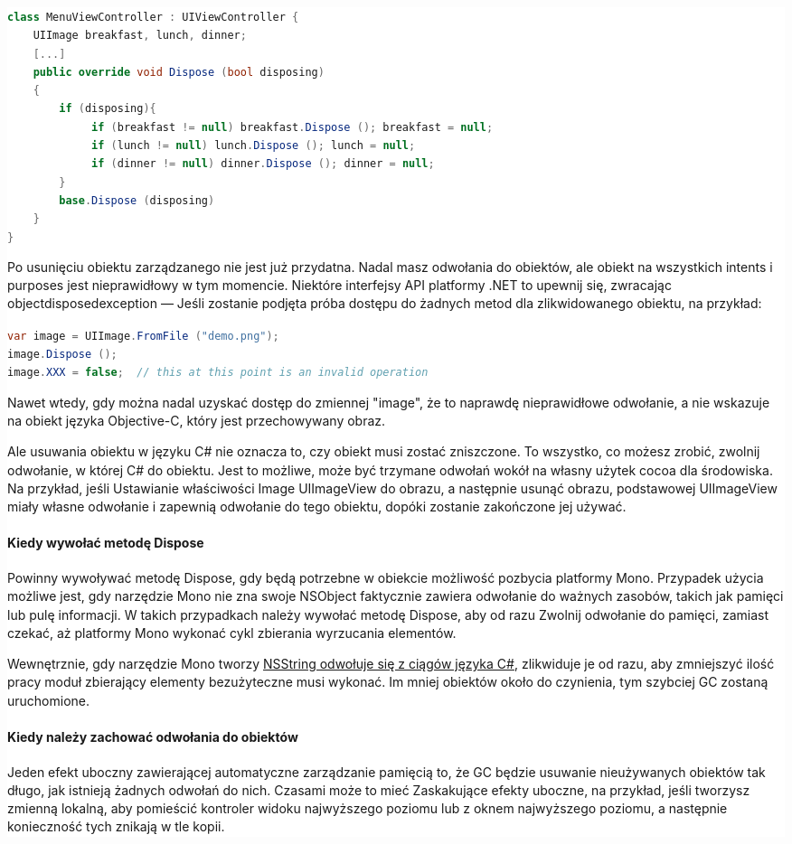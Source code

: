 ```csharp
class MenuViewController : UIViewController {
    UIImage breakfast, lunch, dinner;
    [...]
    public override void Dispose (bool disposing)
    {
        if (disposing){
             if (breakfast != null) breakfast.Dispose (); breakfast = null;
             if (lunch != null) lunch.Dispose (); lunch = null;
             if (dinner != null) dinner.Dispose (); dinner = null;
        }
        base.Dispose (disposing)
    }
}
```

Po usunięciu obiektu zarządzanego nie jest już przydatna. Nadal masz odwołania do obiektów, ale obiekt na wszystkich intents i purposes jest nieprawidłowy w tym momencie. Niektóre interfejsy API platformy .NET to upewnij się, zwracając objectdisposedexception — Jeśli zostanie podjęta próba dostępu do żadnych metod dla zlikwidowanego obiektu, na przykład:

```csharp
var image = UIImage.FromFile ("demo.png");
image.Dispose ();
image.XXX = false;  // this at this point is an invalid operation
```

Nawet wtedy, gdy można nadal uzyskać dostęp do zmiennej "image", że to naprawdę nieprawidłowe odwołanie, a nie wskazuje na obiekt języka Objective-C, który jest przechowywany obraz.

Ale usuwania obiektu w języku C# nie oznacza to, czy obiekt musi zostać zniszczone. To wszystko, co możesz zrobić, zwolnij odwołanie, w której C# do obiektu. Jest to możliwe, może być trzymane odwołań wokół na własny użytek cocoa dla środowiska. Na przykład, jeśli Ustawianie właściwości Image UIImageView do obrazu, a następnie usunąć obrazu, podstawowej UIImageView miały własne odwołanie i zapewnią odwołanie do tego obiektu, dopóki zostanie zakończone jej używać.

#### <a name="when-to-call-dispose"></a>Kiedy wywołać metodę Dispose

Powinny wywoływać metodę Dispose, gdy będą potrzebne w obiekcie możliwość pozbycia platformy Mono. Przypadek użycia możliwe jest, gdy narzędzie Mono nie zna swoje NSObject faktycznie zawiera odwołanie do ważnych zasobów, takich jak pamięci lub pulę informacji. W takich przypadkach należy wywołać metodę Dispose, aby od razu Zwolnij odwołanie do pamięci, zamiast czekać, aż platformy Mono wykonać cykl zbierania wyrzucania elementów.

Wewnętrznie, gdy narzędzie Mono tworzy [NSString odwołuje się z ciągów języka C#](~/ios/internals/api-design/nsstring.md), zlikwiduje je od razu, aby zmniejszyć ilość pracy moduł zbierający elementy bezużyteczne musi wykonać. Im mniej obiektów około do czynienia, tym szybciej GC zostaną uruchomione.

#### <a name="when-to-keep-references-to-objects"></a>Kiedy należy zachować odwołania do obiektów

Jeden efekt uboczny zawierającej automatyczne zarządzanie pamięcią to, że GC będzie usuwanie nieużywanych obiektów tak długo, jak istnieją żadnych odwołań do nich. Czasami może to mieć Zaskakujące efekty uboczne, na przykład, jeśli tworzysz zmienną lokalną, aby pomieścić kontroler widoku najwyższego poziomu lub z oknem najwyższego poziomu, a następnie konieczność tych znikają w tle kopii.
